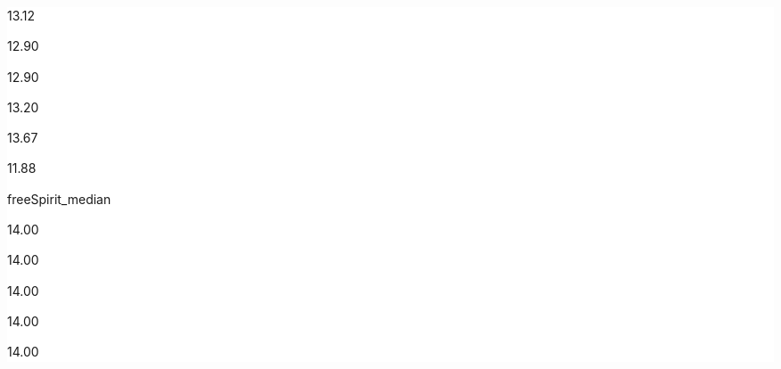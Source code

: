 <td style="text-align:right;">

13.12
</td>

<td style="text-align:right;">

12.90
</td>

<td style="text-align:right;">

12.90
</td>

<td style="text-align:right;">

13.20
</td>

<td style="text-align:right;">

13.67
</td>

<td style="text-align:right;">

11.88
</td>

</tr>

<tr>

<td style="text-align:left;">

freeSpirit_median
</td>

<td style="text-align:right;">

14.00
</td>

<td style="text-align:right;">

14.00
</td>

<td style="text-align:right;">

14.00
</td>

<td style="text-align:right;">

14.00
</td>

<td style="text-align:right;">

14.00
</td>
